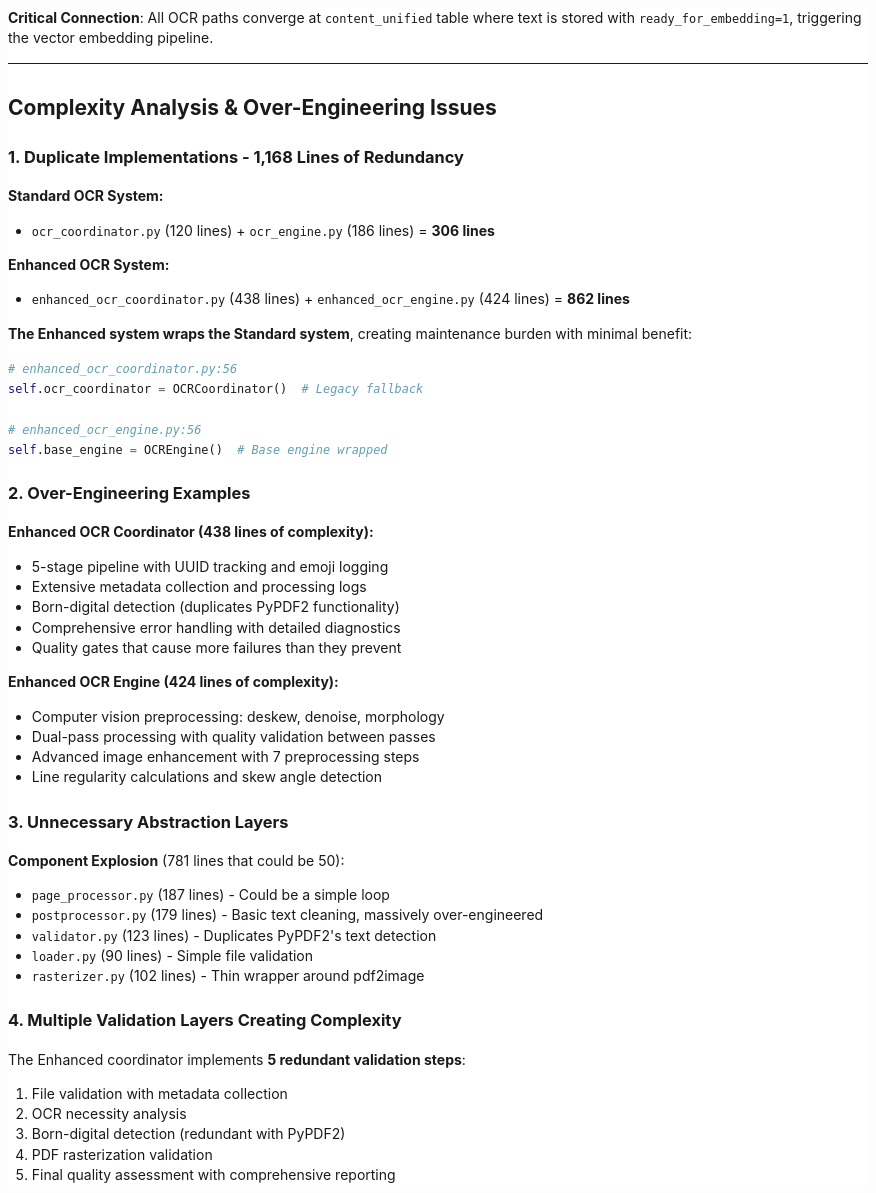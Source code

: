 **Critical Connection**: All OCR paths converge at `content_unified` table where text is stored with `ready_for_embedding=1`, triggering the vector embedding pipeline.

---

## Complexity Analysis & Over-Engineering Issues

### **1. Duplicate Implementations - 1,168 Lines of Redundancy**

**Standard OCR System:**
- `ocr_coordinator.py` (120 lines) + `ocr_engine.py` (186 lines) = **306 lines**

**Enhanced OCR System:**  
- `enhanced_ocr_coordinator.py` (438 lines) + `enhanced_ocr_engine.py` (424 lines) = **862 lines**

**The Enhanced system wraps the Standard system**, creating maintenance burden with minimal benefit:
```python
# enhanced_ocr_coordinator.py:56
self.ocr_coordinator = OCRCoordinator()  # Legacy fallback

# enhanced_ocr_engine.py:56  
self.base_engine = OCREngine()  # Base engine wrapped
```

### **2. Over-Engineering Examples**

**Enhanced OCR Coordinator (438 lines of complexity):**
- 5-stage pipeline with UUID tracking and emoji logging
- Extensive metadata collection and processing logs
- Born-digital detection (duplicates PyPDF2 functionality)
- Comprehensive error handling with detailed diagnostics
- Quality gates that cause more failures than they prevent

**Enhanced OCR Engine (424 lines of complexity):**
- Computer vision preprocessing: deskew, denoise, morphology
- Dual-pass processing with quality validation between passes
- Advanced image enhancement with 7 preprocessing steps
- Line regularity calculations and skew angle detection

### **3. Unnecessary Abstraction Layers**

**Component Explosion** (781 lines that could be 50):
- `page_processor.py` (187 lines) - Could be a simple loop
- `postprocessor.py` (179 lines) - Basic text cleaning, massively over-engineered
- `validator.py` (123 lines) - Duplicates PyPDF2's text detection
- `loader.py` (90 lines) - Simple file validation
- `rasterizer.py` (102 lines) - Thin wrapper around pdf2image

### **4. Multiple Validation Layers Creating Complexity**

The Enhanced coordinator implements **5 redundant validation steps**:
1. File validation with metadata collection
2. OCR necessity analysis  
3. Born-digital detection (redundant with PyPDF2)
4. PDF rasterization validation
5. Final quality assessment with comprehensive reporting
